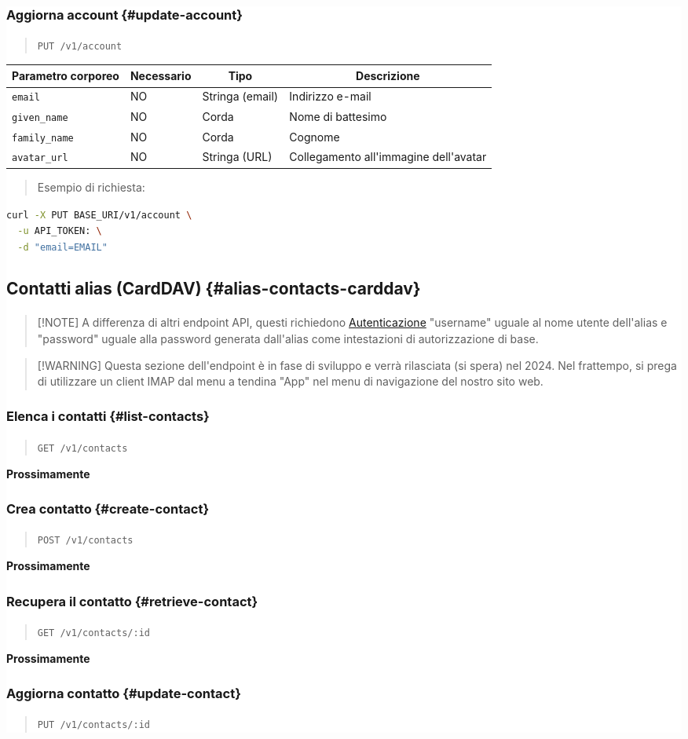 ### Aggiorna account {#update-account}

> `PUT /v1/account`

| Parametro corporeo | Necessario | Tipo | Descrizione |
| -------------- | -------- | -------------- | -------------------- |
| `email` | NO | Stringa (email) | Indirizzo e-mail |
| `given_name` | NO | Corda | Nome di battesimo |
| `family_name` | NO | Corda | Cognome |
| `avatar_url` | NO | Stringa (URL) | Collegamento all'immagine dell'avatar |

> Esempio di richiesta:

```sh
curl -X PUT BASE_URI/v1/account \
  -u API_TOKEN: \
  -d "email=EMAIL"
```

## Contatti alias (CardDAV) {#alias-contacts-carddav}

> \[!NOTE]
> A differenza di altri endpoint API, questi richiedono [Autenticazione](#authentication) "username" uguale al nome utente dell'alias e "password" uguale alla password generata dall'alias come intestazioni di autorizzazione di base.

> \[!WARNING]
> Questa sezione dell'endpoint è in fase di sviluppo e verrà rilasciata (si spera) nel 2024. Nel frattempo, si prega di utilizzare un client IMAP dal menu a tendina "App" nel menu di navigazione del nostro sito web.

### Elenca i contatti {#list-contacts}

> `GET /v1/contacts`

**Prossimamente**

### Crea contatto {#create-contact}

> `POST /v1/contacts`

**Prossimamente**

### Recupera il contatto {#retrieve-contact}

> `GET /v1/contacts/:id`

**Prossimamente**

### Aggiorna contatto {#update-contact}

> `PUT /v1/contacts/:id`
